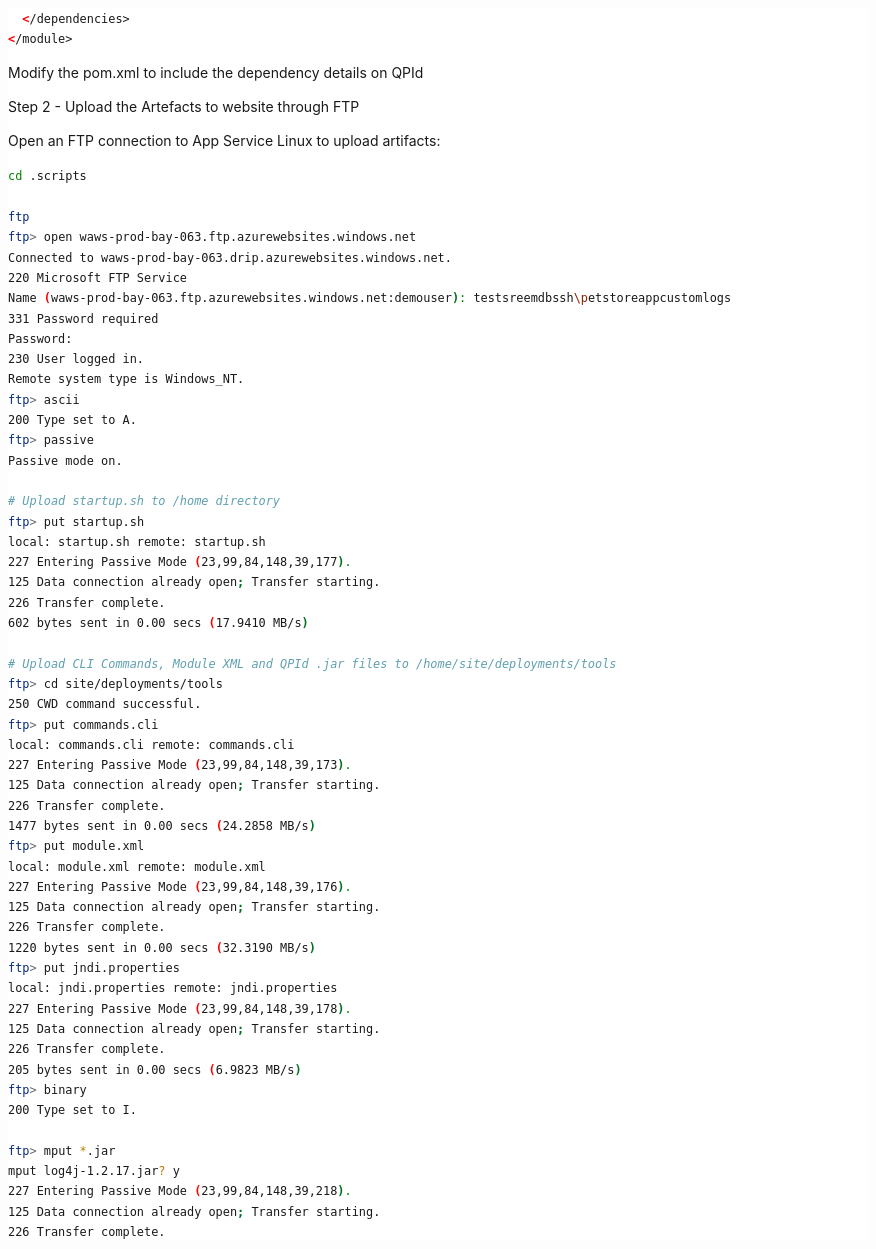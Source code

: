 ```xml
  </dependencies> 
</module>
```

Modify the pom.xml to include the dependency details on QPId

Step 2 - Upload the Artefacts to website through FTP

Open an FTP connection to App Service Linux to upload artifacts:

```bash
cd .scripts

ftp
ftp> open waws-prod-bay-063.ftp.azurewebsites.windows.net
Connected to waws-prod-bay-063.drip.azurewebsites.windows.net.
220 Microsoft FTP Service
Name (waws-prod-bay-063.ftp.azurewebsites.windows.net:demouser): testsreemdbssh\petstoreappcustomlogs
331 Password required
Password:
230 User logged in.
Remote system type is Windows_NT.
ftp> ascii
200 Type set to A.
ftp> passive
Passive mode on.

# Upload startup.sh to /home directory
ftp> put startup.sh
local: startup.sh remote: startup.sh
227 Entering Passive Mode (23,99,84,148,39,177).
125 Data connection already open; Transfer starting.
226 Transfer complete.
602 bytes sent in 0.00 secs (17.9410 MB/s)

# Upload CLI Commands, Module XML and QPId .jar files to /home/site/deployments/tools
ftp> cd site/deployments/tools
250 CWD command successful.
ftp> put commands.cli
local: commands.cli remote: commands.cli
227 Entering Passive Mode (23,99,84,148,39,173).
125 Data connection already open; Transfer starting.
226 Transfer complete.
1477 bytes sent in 0.00 secs (24.2858 MB/s)
ftp> put module.xml
local: module.xml remote: module.xml
227 Entering Passive Mode (23,99,84,148,39,176).
125 Data connection already open; Transfer starting.
226 Transfer complete.
1220 bytes sent in 0.00 secs (32.3190 MB/s)
ftp> put jndi.properties
local: jndi.properties remote: jndi.properties
227 Entering Passive Mode (23,99,84,148,39,178).
125 Data connection already open; Transfer starting.
226 Transfer complete.
205 bytes sent in 0.00 secs (6.9823 MB/s)
ftp> binary
200 Type set to I.

ftp> mput *.jar
mput log4j-1.2.17.jar? y
227 Entering Passive Mode (23,99,84,148,39,218).
125 Data connection already open; Transfer starting.
226 Transfer complete.
```